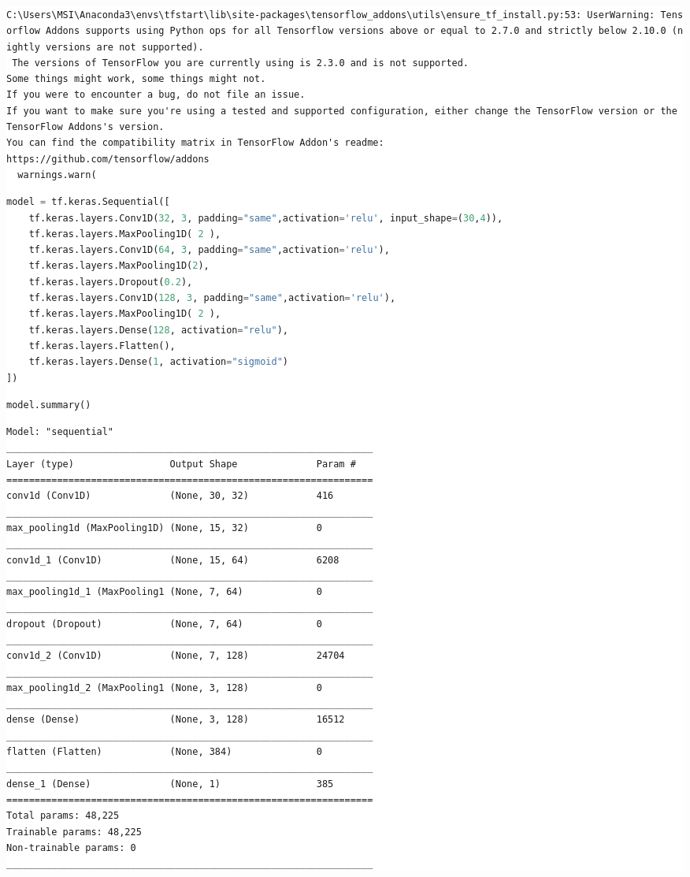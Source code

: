     C:\Users\MSI\Anaconda3\envs\tfstart\lib\site-packages\tensorflow_addons\utils\ensure_tf_install.py:53: UserWarning: Tensorflow Addons supports using Python ops for all Tensorflow versions above or equal to 2.7.0 and strictly below 2.10.0 (nightly versions are not supported). 
     The versions of TensorFlow you are currently using is 2.3.0 and is not supported. 
    Some things might work, some things might not.
    If you were to encounter a bug, do not file an issue.
    If you want to make sure you're using a tested and supported configuration, either change the TensorFlow version or the TensorFlow Addons's version. 
    You can find the compatibility matrix in TensorFlow Addon's readme:
    https://github.com/tensorflow/addons
      warnings.warn(
    


```python
model = tf.keras.Sequential([
    tf.keras.layers.Conv1D(32, 3, padding="same",activation='relu', input_shape=(30,4)),
    tf.keras.layers.MaxPooling1D( 2 ),
    tf.keras.layers.Conv1D(64, 3, padding="same",activation='relu'),
    tf.keras.layers.MaxPooling1D(2),
    tf.keras.layers.Dropout(0.2),
    tf.keras.layers.Conv1D(128, 3, padding="same",activation='relu'),
    tf.keras.layers.MaxPooling1D( 2 ),
    tf.keras.layers.Dense(128, activation="relu"),
    tf.keras.layers.Flatten(),
    tf.keras.layers.Dense(1, activation="sigmoid")
])
```


```python
model.summary()
```

    Model: "sequential"
    _________________________________________________________________
    Layer (type)                 Output Shape              Param #   
    =================================================================
    conv1d (Conv1D)              (None, 30, 32)            416       
    _________________________________________________________________
    max_pooling1d (MaxPooling1D) (None, 15, 32)            0         
    _________________________________________________________________
    conv1d_1 (Conv1D)            (None, 15, 64)            6208      
    _________________________________________________________________
    max_pooling1d_1 (MaxPooling1 (None, 7, 64)             0         
    _________________________________________________________________
    dropout (Dropout)            (None, 7, 64)             0         
    _________________________________________________________________
    conv1d_2 (Conv1D)            (None, 7, 128)            24704     
    _________________________________________________________________
    max_pooling1d_2 (MaxPooling1 (None, 3, 128)            0         
    _________________________________________________________________
    dense (Dense)                (None, 3, 128)            16512     
    _________________________________________________________________
    flatten (Flatten)            (None, 384)               0         
    _________________________________________________________________
    dense_1 (Dense)              (None, 1)                 385       
    =================================================================
    Total params: 48,225
    Trainable params: 48,225
    Non-trainable params: 0
    _________________________________________________________________
    